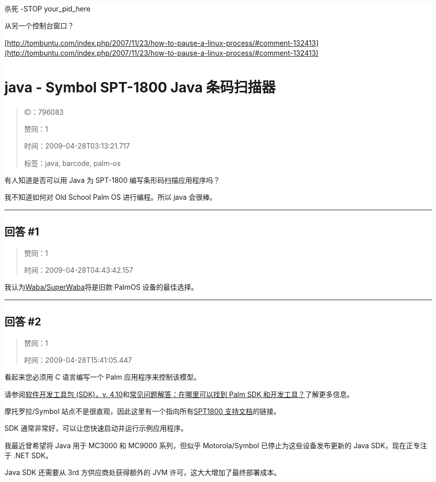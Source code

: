 杀死 -STOP your_pid_here

从另一个控制台窗口？

[http://tombuntu.com/index.php/2007/11/23/how-to-pause-a-linux-process/#comment-132413](http://tombuntu.com/index.php/2007/11/23/how-to-pause-a-linux-process/#comment-132413)

# java - Symbol SPT-1800 Java 条码扫描器

> ID：796083
> 
> 赞同：1
> 
> 时间：2009-04-28T03:13:21.717
> 
> 标签：java, barcode, palm-os

有人知道是否可以用 Java 为 SPT-1800 编写条形码扫描应用程序吗？

我不知道如何对 Old School Palm OS 进行编程。所以 java 会很棒。

* * *

## 回答 #1

> 赞同：1
> 
> 时间：2009-04-28T04:43:42.157

我认为[Waba/SuperWaba](http://www.wabasoft.com/)将是旧款 PalmOS 设备的最佳选择。

* * *

## 回答 #2

> 赞同：1
> 
> 时间：2009-04-28T15:41:05.447

看起来您必须用 C 语言编写一个 Palm 应用程序来控制该模型。

请参阅[软件开发工具包 (SDK)，v. 4.10](http://support.symbol.com/support/search.do?cmd=displayKC&docType=kc&externalId=10387&sliceId=&dialogID=101782009&stateId=1%200%20101768992)和[常见问题解答：在哪里可以找到 Palm SDK 和开发工具？](http://support.symbol.com/support/search.do?cmd=displayKC&docType=kc&externalId=MCD-00278&sliceId=SAL_Public&dialogID=101782009&stateId=1%200%20101768992)了解更多信息。

摩托罗拉/Symbol 站点不是很直观，因此这里有一个指向所有[SPT1800 支持文档](http://support.symbol.com/support/search.do?languages=&rwTarget=%2FrfPlayerWidget.do&searchMode=GuidedSearch&searchString=&productLine=SG_MOBILECOMPUTERS_1_1&product=SG_SPT1800_1_2&document=&cmd=search&productFamily=&contextType=gs)的链接。

SDK 通常非常好，可以让您快速启动并运行示例应用程序。

我最近曾希望将 Java 用于 MC3000 和 MC9000 系列，但似乎 Motorola/Symbol 已停止为这些设备发布更新的 Java SDK，现在正专注于 .NET SDK。

Java SDK 还需要从 3rd 方供应商处获得额外的 JVM 许可，这大大增加了最终部署成本。
